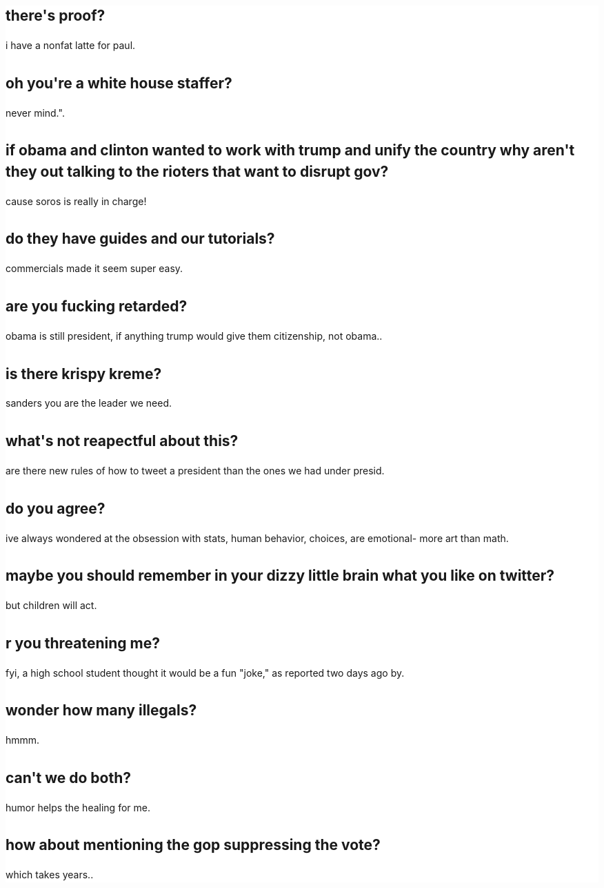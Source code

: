 ## there's proof?
i have a nonfat latte for paul.

## oh you're a white house staffer?
never mind.".

## if obama and clinton wanted to work with trump and unify the country why aren't they out talking to the rioters that want to disrupt gov?
cause soros is really in charge!

## do they have guides and our tutorials?
commercials made it seem super easy.

## are you fucking retarded?
obama is still president, if anything trump would give them citizenship, not obama..

## is there krispy kreme?
sanders you are the leader we need.

## what's not reapectful about this?
are there new rules of how to tweet a president than the ones we had under presid.

## do you agree?
ive always wondered at the obsession with stats, human behavior, choices, are emotional- more art than math.

## maybe you should remember in your dizzy little brain what you like on twitter?
but children will act.

## r you threatening me?
fyi, a high school student thought it would be a fun "joke," as reported two days ago by.

## wonder how many illegals?
hmmm.

## can't we do both?
humor helps the healing for me.

## how about mentioning the gop suppressing the vote?
which takes years..
